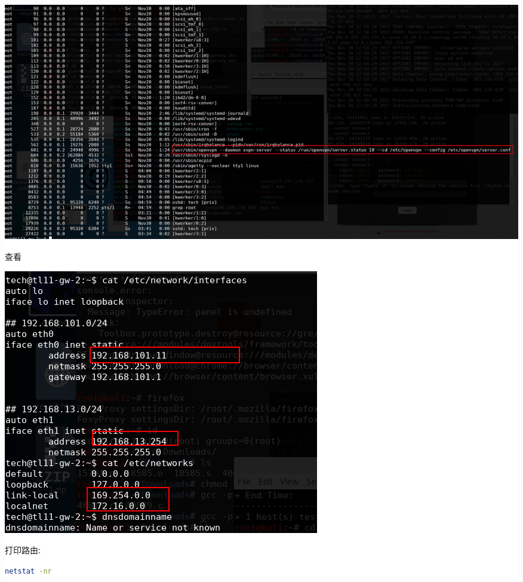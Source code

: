 ![Alt text](./1512064932126.png)

查看

![Alt text](./1512065566386.png)

打印路由:

```bash
netstat -nr
```
